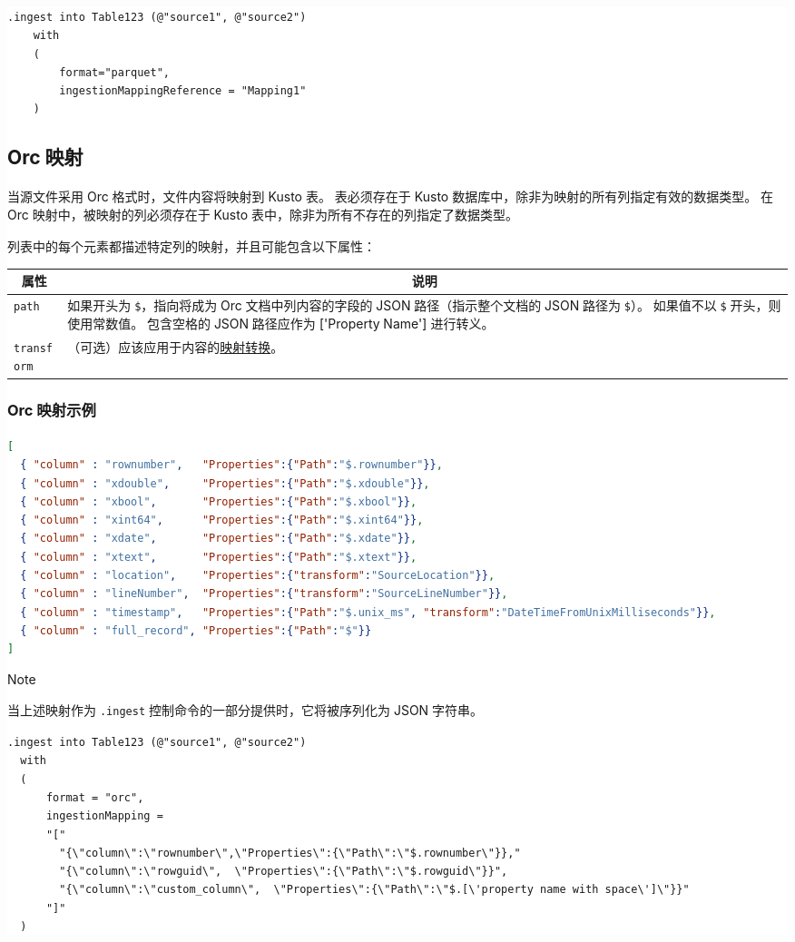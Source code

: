 ```kusto
.ingest into Table123 (@"source1", @"source2")
    with 
    (
        format="parquet", 
        ingestionMappingReference = "Mapping1"
    )
```

## <a name="orc-mapping"></a>Orc 映射

当源文件采用 Orc 格式时，文件内容将映射到 Kusto 表。 表必须存在于 Kusto 数据库中，除非为映射的所有列指定有效的数据类型。 在 Orc 映射中，被映射的列必须存在于 Kusto 表中，除非为所有不存在的列指定了数据类型。

列表中的每个元素都描述特定列的映射，并且可能包含以下属性：

|属性|说明|
|----|--|
|`path`|如果开头为 `$`，指向将成为 Orc 文档中列内容的字段的 JSON 路径（指示整个文档的 JSON 路径为 `$`）。 如果值不以 `$` 开头，则使用常数值。 包含空格的 JSON 路径应作为 [\'Property Name\'] 进行转义。|
|`transform`|（可选）应该应用于内容的[映射转换](#mapping-transformations)。

### <a name="example-of-orc-mapping"></a>Orc 映射示例

```json
[
  { "column" : "rownumber",   "Properties":{"Path":"$.rownumber"}}, 
  { "column" : "xdouble",     "Properties":{"Path":"$.xdouble"}}, 
  { "column" : "xbool",       "Properties":{"Path":"$.xbool"}}, 
  { "column" : "xint64",      "Properties":{"Path":"$.xint64"}}, 
  { "column" : "xdate",       "Properties":{"Path":"$.xdate"}}, 
  { "column" : "xtext",       "Properties":{"Path":"$.xtext"}}, 
  { "column" : "location",    "Properties":{"transform":"SourceLocation"}}, 
  { "column" : "lineNumber",  "Properties":{"transform":"SourceLineNumber"}}, 
  { "column" : "timestamp",   "Properties":{"Path":"$.unix_ms", "transform":"DateTimeFromUnixMilliseconds"}}, 
  { "column" : "full_record", "Properties":{"Path":"$"}}
]
```      

> [!NOTE]
> 当上述映射作为 `.ingest` 控制命令的一部分提供时，它将被序列化为 JSON 字符串。

```kusto
.ingest into Table123 (@"source1", @"source2") 
  with 
  (
      format = "orc", 
      ingestionMapping = 
      "["
        "{\"column\":\"rownumber\",\"Properties\":{\"Path\":\"$.rownumber\"}},"
        "{\"column\":\"rowguid\",  \"Properties\":{\"Path\":\"$.rowguid\"}}",
        "{\"column\":\"custom_column\",  \"Properties\":{\"Path\":\"$.[\'property name with space\']\"}}"
      "]"
  )
```
